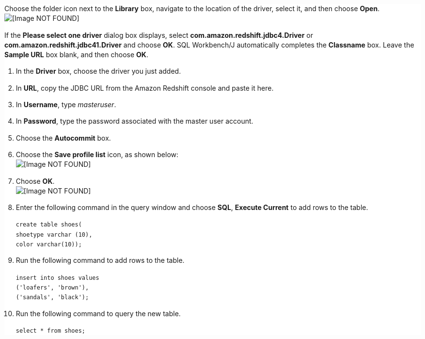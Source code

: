    Choose the folder icon next to the **Library** box, navigate to the location of the driver, select it, and then choose **Open**\.  
![\[Image NOT FOUND\]](http://docs.aws.amazon.com/redshift/latest/gsg/images/redshift_jdbc_file.png)

   If the **Please select one driver** dialog box displays, select **com\.amazon\.redshift\.jdbc4\.Driver** or **com\.amazon\.redshift\.jdbc41\.Driver** and choose **OK**\. SQL Workbench/J automatically completes the **Classname** box\. Leave the **Sample URL** box blank, and then choose **OK**\. 

1. In the **Driver** box, choose the driver you just added\.

1. In **URL**, copy the JDBC URL from the Amazon Redshift console and paste it here\.

1. In **Username**, type *masteruser*\.

1. In **Password**, type the password associated with the master user account\.

1. Choose the **Autocommit** box\. 

1. Choose the **Save profile list** icon, as shown below:  
![\[Image NOT FOUND\]](http://docs.aws.amazon.com/redshift/latest/gsg/images/sql_workbench_save.png)

1. Choose **OK**\.  
![\[Image NOT FOUND\]](http://docs.aws.amazon.com/redshift/latest/gsg/images/redshift_driver_sql_workbench.png)

1. Enter the following command in the query window and choose **SQL**, **Execute Current** to add rows to the table\.

   ```
   create table shoes(
   shoetype varchar (10),
   color varchar(10));
   ```

1. Run the following command to add rows to the table\.

   ```
   insert into shoes values 
   ('loafers', 'brown'),
   ('sandals', 'black');
   ```

1. Run the following command to query the new table\.

   ```
   select * from shoes;                                       
   ```